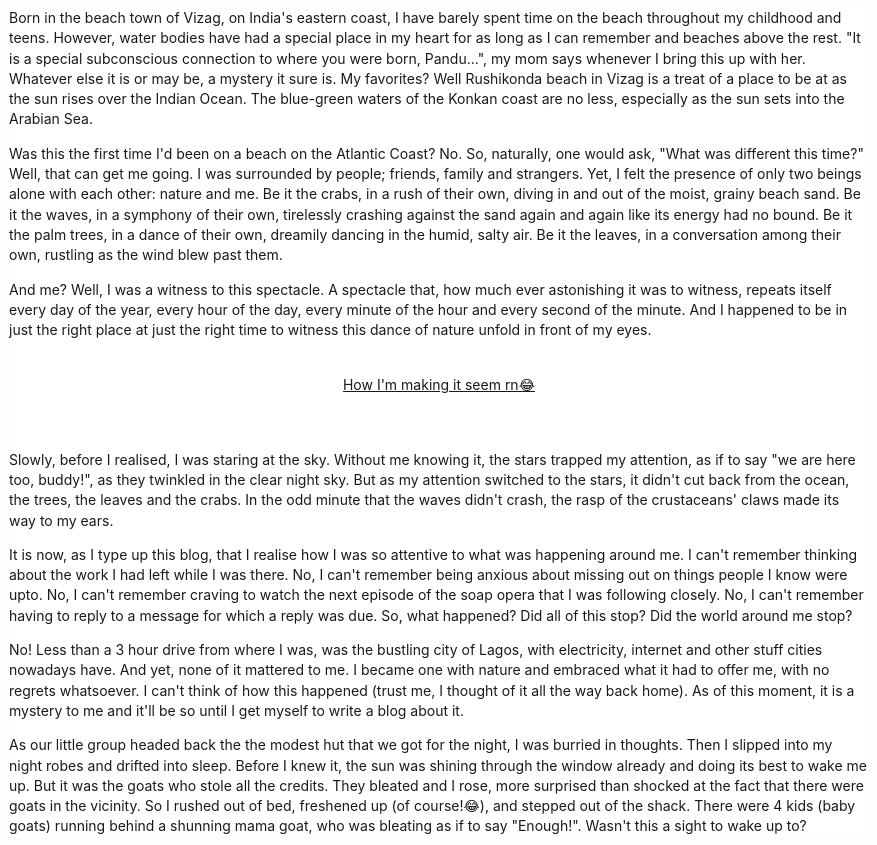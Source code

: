 Born in the beach town of Vizag, on India's eastern coast, I have barely spent time on the beach throughout my childhood and teens. However, water bodies have had a special place in my heart for as long as I can remember and beaches above the rest. "It is a special subconscious connection to where you were born, Pandu...", my mom says whenever I bring this up with her. Whatever else it is or may be, a mystery it sure is. My favorites? Well Rushikonda beach in Vizag is a treat of a place to be at as the sun rises over the Indian Ocean. The blue-green waters of the Konkan coast are no less, especially as the sun sets into the Arabian Sea.

Was this the first time I'd been on a beach on the Atlantic Coast? No. So, naturally, one would ask, "What was different this time?" Well, that can get me going. I was surrounded by people; friends, family and strangers. Yet, I felt the presence of only two beings alone with each other: nature and me. Be it the crabs, in a rush of their own, diving in and out of the moist, grainy beach sand. Be it the waves, in a symphony of their own, tirelessly crashing against the sand again and again like its energy had no bound. Be it the palm trees, in a dance of their own, dreamily dancing in the humid, salty air. Be it the leaves, in a conversation among their own, rustling as the wind blew past them. 

And me? Well, I was a witness to this spectacle. A spectacle that, how much ever astonishing it was to witness, repeats itself every day of the year, every hour of the day, every minute of the hour and every second of the minute. And I happened to be in just the right place at just the right time to witness this dance of nature unfold in front of my eyes.
<br>
<br>
<div style="text-align: center"><iframe src="https://giphy.com/embed/rivZF2KcP6tPeUL9EU" width="480" height="480" frameBorder="0" class="giphy-embed" allowFullScreen></iframe><p><a href="https://giphy.com/gifs/night-ocean-lights-rivZF2KcP6tPeUL9EU">How I'm making it seem rn😂</a></p></div>
<br>
<br>
Slowly, before I realised, I was staring at the sky. Without me knowing it, the stars trapped my attention, as if to say "we are here too, buddy!", as they twinkled in the clear night sky. But as my attention switched to the stars, it didn't cut back from the ocean, the trees, the leaves and the crabs. In the odd minute that the waves didn't crash, the rasp of the crustaceans' claws made its way to my ears. 

It is now, as I type up this blog, that I realise how I was so attentive to what was happening around me. I can't remember thinking about the work I had left while I was there. No, I can't remember being anxious about missing out on things people I know were upto. No, I can't remember craving to watch the next episode of the soap opera that I was following closely. No, I can't remember having to reply to a message for which a reply was due. So, what happened? Did all of this stop? Did the world around me stop?

No! Less than a 3 hour drive from where I was, was the bustling city of Lagos, with electricity, internet and other stuff cities nowadays have. And yet, none of it mattered to me. I became one with nature and embraced what it had to offer me, with no regrets whatsoever. I can't think of how this happened (trust me, I thought of it all the way back home). As of this moment, it is a mystery to me and it'll be so until I get myself to write a blog about it.

As our little group headed back the the modest hut that we got for the night, I was burried in thoughts. Then I slipped into my night robes and drifted into sleep. Before I knew it, the sun was shining through the window already and doing its best to wake me up. But it was the goats who stole all the credits. They bleated and I rose, more surprised than shocked at the fact that there were goats in the vicinity. So I rushed out of bed, freshened up (of course!😂), and stepped out of the shack. There were 4 kids (baby goats) running behind a shunning mama goat, who was bleating as if to say "Enough!". Wasn't this a sight to wake up to?
